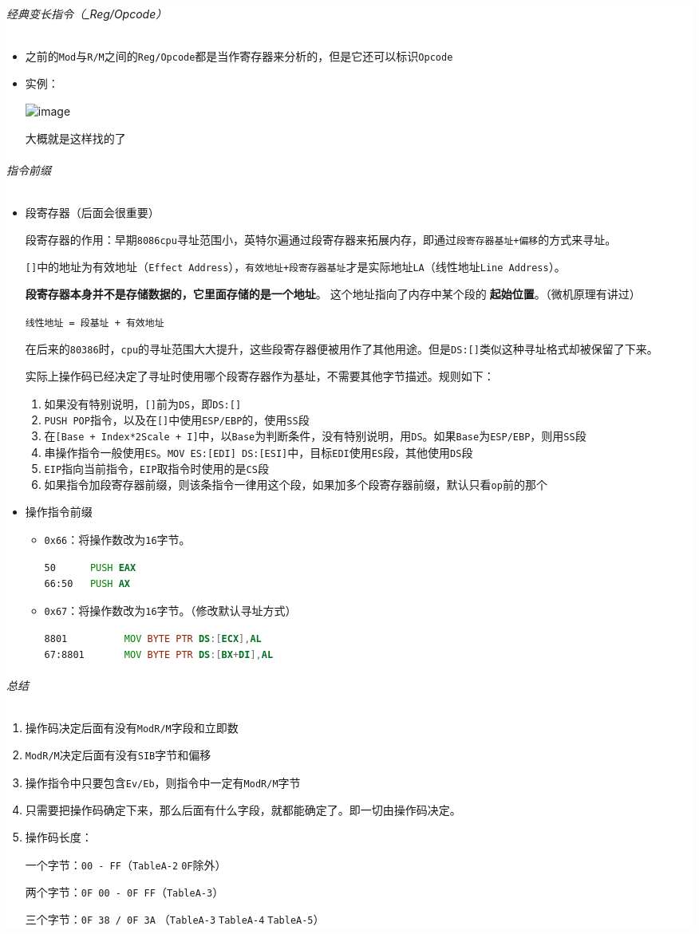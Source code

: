 ###### 经典变长指令（_Reg/Opcode）

- 之前的`Mod`与`R/M`之间的`Reg/Opcode`都是当作寄存器来分析的，但是它还可以标识`Opcode`

- 实例：

  ![image](/myassets-beg/ybm4.png)

  大概就是这样找的了

###### 指令前缀

- 段寄存器（后面会很重要）

  段寄存器的作用：早期`8086cpu`寻址范围小，英特尔遍通过段寄存器来拓展内存，即通过`段寄存器基址+偏移`的方式来寻址。

  `[]`中的地址为有效地址（`Effect Address`），`有效地址+段寄存器基址`才是实际地址`LA`（线性地址`Line Address`）。

  **段寄存器本身并不是存储数据的，它里面存储的是一个地址**。  这个地址指向了内存中某个段的 **起始位置**。（微机原理有讲过）

  `线性地址 = 段基址 + 有效地址`

  在后来的`80386`时，`cpu`的寻址范围大大提升，这些段寄存器便被用作了其他用途。但是`DS:[]`类似这种寻址格式却被保留了下来。

  实际上操作码已经决定了寻址时使用哪个段寄存器作为基址，不需要其他字节描述。规则如下：

  1. 如果没有特别说明，`[]`前为`DS`，即`DS:[]`
  2. `PUSH POP`指令，以及在`[]`中使用`ESP/EBP`的，使用`SS`段
  3. 在`[Base + Index*2Scale + I]`中，以`Base`为判断条件，没有特别说明，用`DS`。如果`Base`为`ESP/EBP`，则用`SS`段
  4. 串操作指令一般使用`ES`。`MOV ES:[EDI] DS:[ESI]`中，目标`EDI`使用`ES`段，其他使用`DS`段
  5. `EIP`指向当前指令，`EIP`取指令时使用的是`CS`段
  6. 如果指令加段寄存器前缀，则该条指令一律用这个段，如果加多个段寄存器前缀，默认只看`op`前的那个

- 操作指令前缀

  - `0x66`：将操作数改为`16`字节。

    ```asm
    50		PUSH EAX
    66:50	PUSH AX
    ```

  - `0x67`：将操作数改为`16`字节。（修改默认寻址方式）

    ```asm
    8801          MOV BYTE PTR DS:[ECX],AL
    67:8801       MOV BYTE PTR DS:[BX+DI],AL
    ```

###### 总结

1. 操作码决定后面有没有`ModR/M`字段和立即数

2. `ModR/M`决定后面有没有`SIB`字节和偏移

3. 操作指令中只要包含`Ev/Eb`，则指令中一定有`ModR/M`字节

4. 只需要把操作码确定下来，那么后面有什么字段，就都能确定了。即一切由操作码决定。

5. 操作码长度：

   一个字节：`00 - FF`（`TableA-2`   `0F`除外）

   两个字节：`0F 00 - 0F FF`（`TableA-3`）

   三个字节：`0F 38 / 0F 3A` （`TableA-3` `TableA-4` `TableA-5`）

   
